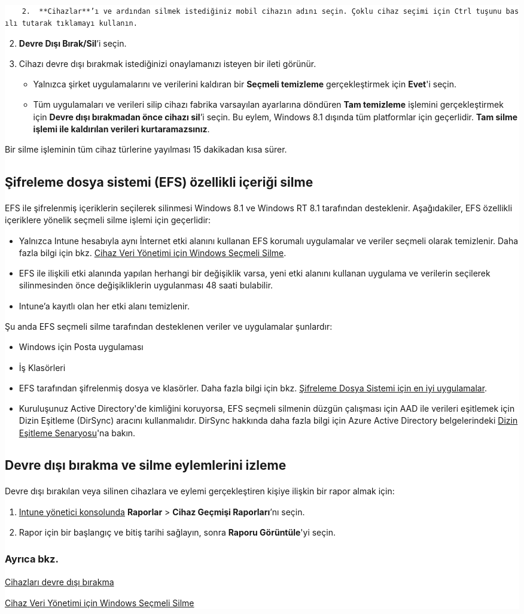         2.  **Cihazlar**’ı ve ardından silmek istediğiniz mobil cihazın adını seçin. Çoklu cihaz seçimi için Ctrl tuşunu basılı tutarak tıklamayı kullanın.

2.  **Devre Dışı Bırak/Sil**’i seçin.

3.  Cihazı devre dışı bırakmak istediğinizi onaylamanızı isteyen bir ileti görünür.

    -   Yalnızca şirket uygulamalarını ve verilerini kaldıran bir **Seçmeli temizleme** gerçekleştirmek için **Evet**'i seçin.

    -   Tüm uygulamaları ve verileri silip cihazı fabrika varsayılan ayarlarına döndüren **Tam temizleme** işlemini gerçekleştirmek için **Devre dışı bırakmadan önce cihazı sil**’i seçin. Bu eylem, Windows 8.1 dışında tüm platformlar için geçerlidir. **Tam silme işlemi ile kaldırılan verileri kurtaramazsınız**.

Bir silme işleminin tüm cihaz türlerine yayılması 15 dakikadan kısa sürer.

## Şifreleme dosya sistemi (EFS) özellikli içeriği silme
EFS ile şifrelenmiş içeriklerin seçilerek silinmesi Windows 8.1 ve Windows RT 8.1 tarafından desteklenir. Aşağıdakiler, EFS özellikli içeriklere yönelik seçmeli silme işlemi için geçerlidir:

-   Yalnızca Intune hesabıyla aynı İnternet etki alanını kullanan EFS korumalı uygulamalar ve veriler seçmeli olarak temizlenir. Daha fazla bilgi için bkz. [Cihaz Veri Yönetimi için Windows Seçmeli Silme](http://technet.microsoft.com/library/dn486874.aspx).

-   EFS ile ilişkili etki alanında yapılan herhangi bir değişiklik varsa, yeni etki alanını kullanan uygulama ve verilerin seçilerek silinmesinden önce değişikliklerin uygulanması 48 saati bulabilir.

-   Intune’a kayıtlı olan her etki alanı temizlenir.

Şu anda EFS seçmeli silme tarafından desteklenen veriler ve uygulamalar şunlardır:

-   Windows için Posta uygulaması

-   İş Klasörleri

-   EFS tarafından şifrelenmiş dosya ve klasörler. Daha fazla bilgi için bkz. [Şifreleme Dosya Sistemi için en iyi uygulamalar](http://support.microsoft.com/kb/223316).

-   Kuruluşunuz Active Directory'de kimliğini koruyorsa, EFS seçmeli silmenin düzgün çalışması için AAD ile verileri eşitlemek için Dizin Eşitleme (DirSync) aracını kullanmalıdır.  DirSync hakkında daha fazla bilgi için Azure Active Directory belgelerindeki [Dizin Eşitleme Senaryosu](http://technet.microsoft.com/library/dn441212.aspx)'na bakın.

## Devre dışı bırakma ve silme eylemlerini izleme
Devre dışı bırakılan veya silinen cihazlara ve eylemi gerçekleştiren kişiye ilişkin bir rapor almak için:

1.  [Intune yönetici konsolunda](https://manage.microsoft.com/) **Raporlar** &gt; **Cihaz Geçmişi Raporları**’nı seçin.

2.  Rapor için bir başlangıç ve bitiş tarihi sağlayın, sonra **Raporu Görüntüle**'yi seçin.


### Ayrıca bkz.
[Cihazları devre dışı bırakma](retire-devices-from-microsoft-intune-management.md)

[Cihaz Veri Yönetimi için Windows Seçmeli Silme](http://technet.microsoft.com/library/dn486874.aspx)






